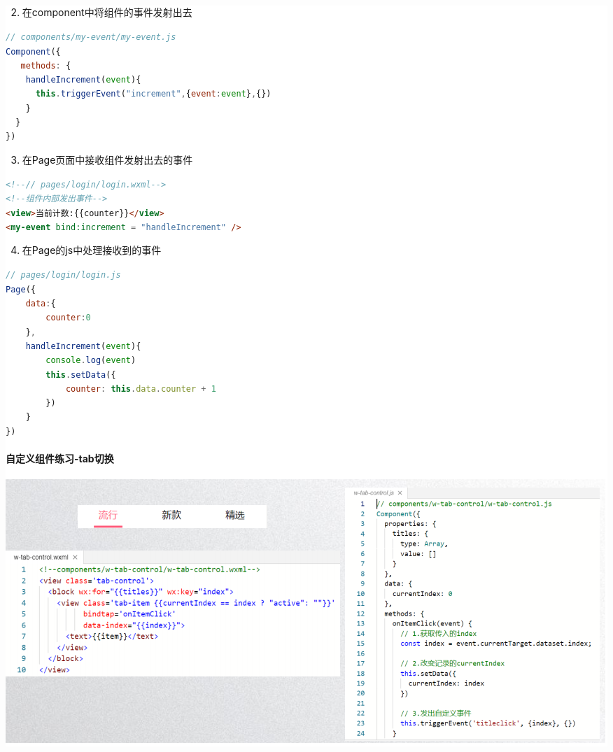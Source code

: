 2. 在component中将组件的事件发射出去

~~~javascript
// components/my-event/my-event.js
Component({
   methods: {
    handleIncrement(event){
      this.triggerEvent("increment",{event:event},{})
    }
  }
})
~~~

3. 在Page页面中接收组件发射出去的事件

~~~html
<!--// pages/login/login.wxml-->
<!--组件内部发出事件-->
<view>当前计数:{{counter}}</view>
<my-event bind:increment = "handleIncrement" />
~~~

4. 在Page的js中处理接收到的事件

~~~javascript
// pages/login/login.js
Page({
    data:{
        counter:0
    },
    handleIncrement(event){
        console.log(event)
        this.setData({
            counter: this.data.counter + 1
        })
    }
})
~~~



#### 自定义组件练习-tab切换

![image-20200603165315624](09_组件化开发.assets/image-20200603165315624.png)
